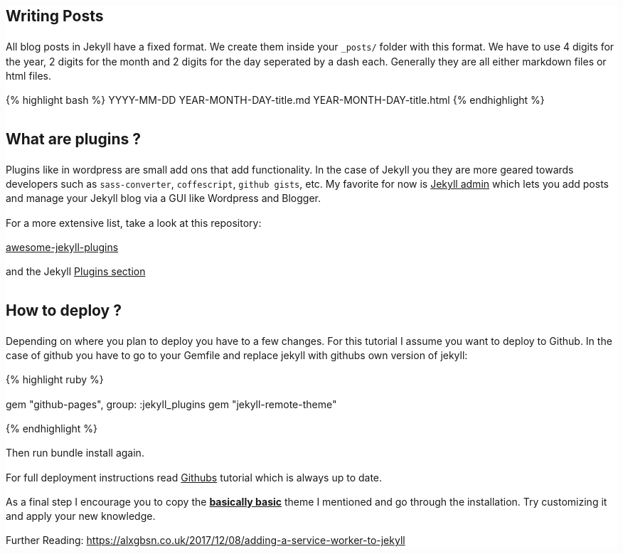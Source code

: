 ## Writing Posts
All blog posts in Jekyll have a fixed format. We create them inside your `_posts/` folder with this format. We have to use 4 digits for the year, 2 digits for the month and 2 digits for the day seperated by a dash each. Generally they are all either markdown files or html files.

{% highlight bash %}
  YYYY-MM-DD
  YEAR-MONTH-DAY-title.md
  YEAR-MONTH-DAY-title.html
{% endhighlight %}

## What are plugins ?

Plugins like in wordpress are small add ons that add functionality. In the case of Jekyll you they are more geared towards developers such as `sass-converter`, `coffescript`, `github gists`, etc. My favorite for now is [Jekyll admin](https://github.com/jekyll/jekyll-admin) which lets you add posts and manage your Jekyll blog via a GUI like Wordpress and Blogger.

For a more extensive list, take a look at this repository:

[awesome-jekyll-plugins](https://github.com/planetjekyll/awesome-jekyll-plugins)

and the Jekyll [Plugins section](https://jekyllrb.com/docs/plugins/#available-plugins)

## How to deploy ?

Depending on where you plan to deploy you have to a few changes.
For this tutorial I assume you want to deploy to Github. In the case of github you have to go to your Gemfile and replace jekyll with githubs own version of jekyll:

{% highlight ruby %}

gem "github-pages", group: :jekyll_plugins
gem "jekyll-remote-theme"

{% endhighlight %}

Then run bundle install again.

For full deployment instructions read [Githubs](https://help.github.com/articles/setting-up-your-github-pages-site-locally-with-jekyll/) tutorial which is always up to date.

As a final step I encourage you to copy the [__basically basic__](https://github.com/mmistakes/jekyll-theme-basically-basic) theme I mentioned and go through the installation. Try customizing it and apply your new knowledge.

Further Reading:
https://alxgbsn.co.uk/2017/12/08/adding-a-service-worker-to-jekyll
